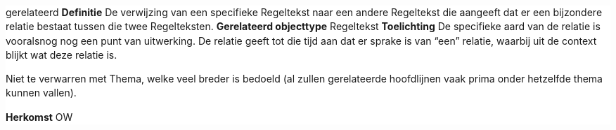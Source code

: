 </td>
<td align='left' style='border-top: 0pt none #; border-left: 0pt none #; border-bottom: 0pt none #; border-right: 0pt none #; background-color: none;'>gerelateerd 

</td>
</tr>
<tr><td align='left' style='border-top: 0pt none #; border-left: 0pt none #; border-bottom: 0pt none #; border-right: 0pt none #; background-color: none;'><b>Definitie</b>

</td>
<td align='left' style='border-top: 0pt none #; border-left: 0pt none #; border-bottom: 0pt none #; border-right: 0pt none #; background-color: none;'>De verwijzing van een specifieke Regeltekst naar een andere Regeltekst die aangeeft dat er een bijzondere relatie bestaat tussen die twee Regelteksten.

</td>
</tr>
<tr><td align='left' style='border-top: 0pt none #; border-left: 0pt none #; border-bottom: 0pt none #; border-right: 0pt none #; background-color: none;'><b>Gerelateerd objecttype</b>

</td>
<td align='left' style='border-top: 0pt none #; border-left: 0pt none #; border-bottom: 0pt none #; border-right: 0pt none #; background-color: none;'>Regeltekst 

</td>
</tr>
<tr><td align='left' style='border-top: 0pt none #; border-left: 0pt none #; border-bottom: 0pt none #; border-right: 0pt none #; background-color: none;'><b>Toelichting</b>

</td>
<td align='left' style='border-top: 0pt none #; border-left: 0pt none #; border-bottom: 0pt none #; border-right: 0pt none #; background-color: none;'>De specifieke aard van de relatie is vooralsnog nog een punt van uitwerking. De relatie geeft tot die tijd aan dat er sprake is van “een” relatie, waarbij uit de context blijkt wat deze relatie is.

Niet te verwarren met Thema, welke veel breder is bedoeld (al zullen gerelateerde hoofdlijnen vaak prima onder hetzelfde thema kunnen vallen). 

</td>
</tr>
<tr><td align='left' style='border-top: 0pt none #; border-left: 0pt none #; border-bottom: 0pt none #; border-right: 0pt none #; background-color: none;'><b>Herkomst</b>

</td>
<td align='left' style='border-top: 0pt none #; border-left: 0pt none #; border-bottom: 0pt none #; border-right: 0pt none #; background-color: none;'>OW 

</td>
</tr>
</tbody>
</table>

</td>
</tr>
</tbody>
</table>
